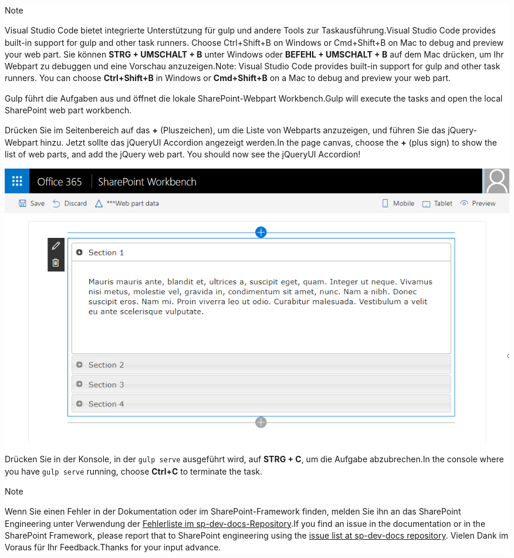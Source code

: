 > [!NOTE]
> <span data-ttu-id="af6cb-190">Visual Studio Code bietet integrierte Unterstützung für gulp und andere Tools zur Taskausführung.</span><span class="sxs-lookup"><span data-stu-id="af6cb-190">Visual Studio Code provides built-in support for gulp and other task runners. Choose Ctrl+Shift+B on Windows or Cmd+Shift+B on Mac to debug and preview your web part.</span></span> <span data-ttu-id="af6cb-191">Sie können **STRG + UMSCHALT + B** unter Windows oder **BEFEHL + UMSCHALT + B** auf dem Mac drücken, um Ihr Webpart zu debuggen und eine Vorschau anzuzeigen.</span><span class="sxs-lookup"><span data-stu-id="af6cb-191">Note: Visual Studio Code provides built-in support for gulp and other task runners. You can choose **Ctrl+Shift+B** in Windows or **Cmd+Shift+B** on a Mac to debug and preview your web part.</span></span>

<span data-ttu-id="af6cb-192">Gulp führt die Aufgaben aus und öffnet die lokale SharePoint-Webpart Workbench.</span><span class="sxs-lookup"><span data-stu-id="af6cb-192">Gulp will execute the tasks and open the local SharePoint web part workbench.</span></span>

<span data-ttu-id="af6cb-p113">Drücken Sie im Seitenbereich auf das **+** (Pluszeichen), um die Liste von Webparts anzuzeigen, und führen Sie das jQuery-Webpart hinzu. Jetzt sollte das jQueryUI Accordion angezeigt werden.</span><span class="sxs-lookup"><span data-stu-id="af6cb-p113">In the page canvas, choose the **+** (plus sign) to show the list of web parts, and add the jQuery web part. You should now see the jQueryUI Accordion!</span></span>

![Screenshot eines Webparts, das ein jQuery Accordion umfasst](../../../images/jquery-accordion-wb.png)

<span data-ttu-id="af6cb-196">Drücken Sie in der Konsole, in der `gulp serve` ausgeführt wird, auf **STRG + C**, um die Aufgabe abzubrechen.</span><span class="sxs-lookup"><span data-stu-id="af6cb-196">In the console where you have `gulp serve` running, choose **Ctrl+C** to terminate the task.</span></span>

> [!NOTE]
> <span data-ttu-id="af6cb-197">Wenn Sie einen Fehler in der Dokumentation oder im SharePoint-Framework finden, melden Sie ihn an das SharePoint Engineering unter Verwendung der [Fehlerliste im sp-dev-docs-Repository]((https://github.com/SharePoint/sp-dev-docs/issues)).</span><span class="sxs-lookup"><span data-stu-id="af6cb-197">If you find an issue in the documentation or in the SharePoint Framework, please report that to SharePoint engineering using the [issue list at sp-dev-docs repository]((https://github.com/SharePoint/sp-dev-docs/issues)).</span></span> <span data-ttu-id="af6cb-198">Vielen Dank im Voraus für Ihr Feedback.</span><span class="sxs-lookup"><span data-stu-id="af6cb-198">Thanks for your input advance.</span></span>